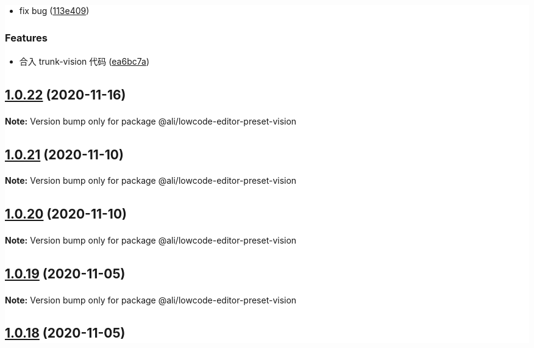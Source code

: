 * fix bug ([113e409](https://gitlab.alibaba-inc.com/ali-lowcode/ali-lowcode-engine/commit/113e409))


### Features

* 合入 trunk-vision 代码 ([ea6bc7a](https://gitlab.alibaba-inc.com/ali-lowcode/ali-lowcode-engine/commit/ea6bc7a))




<a name="1.0.22"></a>
## [1.0.22](https://gitlab.alibaba-inc.com/ali-lowcode/ali-lowcode-engine/compare/@ali/lowcode-editor-preset-vision@1.0.21...@ali/lowcode-editor-preset-vision@1.0.22) (2020-11-16)




**Note:** Version bump only for package @ali/lowcode-editor-preset-vision

<a name="1.0.21"></a>
## [1.0.21](https://gitlab.alibaba-inc.com/ali-lowcode/ali-lowcode-engine/compare/@ali/lowcode-editor-preset-vision@1.0.20...@ali/lowcode-editor-preset-vision@1.0.21) (2020-11-10)




**Note:** Version bump only for package @ali/lowcode-editor-preset-vision

<a name="1.0.20"></a>
## [1.0.20](https://gitlab.alibaba-inc.com/ali-lowcode/ali-lowcode-engine/compare/@ali/lowcode-editor-preset-vision@1.0.19...@ali/lowcode-editor-preset-vision@1.0.20) (2020-11-10)




**Note:** Version bump only for package @ali/lowcode-editor-preset-vision

<a name="1.0.19"></a>
## [1.0.19](https://gitlab.alibaba-inc.com/ali-lowcode/ali-lowcode-engine/compare/@ali/lowcode-editor-preset-vision@1.0.18...@ali/lowcode-editor-preset-vision@1.0.19) (2020-11-05)




**Note:** Version bump only for package @ali/lowcode-editor-preset-vision

<a name="1.0.18"></a>
## [1.0.18](https://gitlab.alibaba-inc.com/ali-lowcode/ali-lowcode-engine/compare/@ali/lowcode-editor-preset-vision@1.0.17...@ali/lowcode-editor-preset-vision@1.0.18) (2020-11-05)


